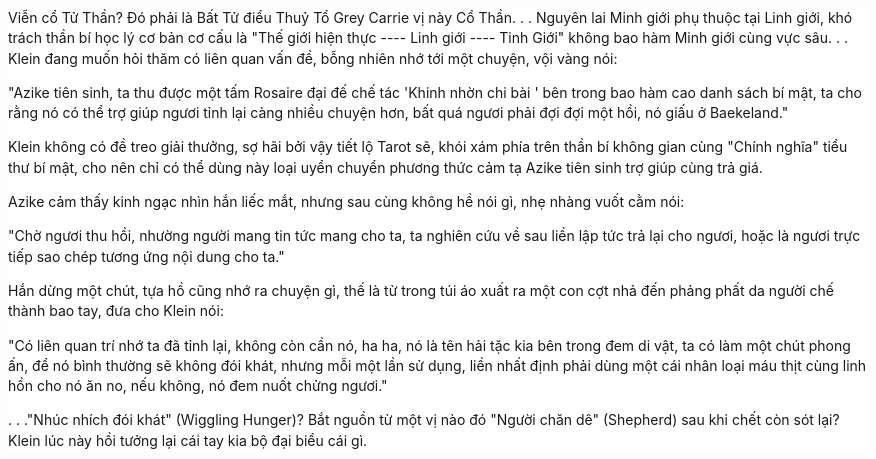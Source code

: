 Viễn cổ Tử Thần? Đó phải là Bất Tử điểu Thuỷ Tổ Grey Carrie vị này Cổ Thần. . . Nguyên lai Minh giới phụ thuộc tại Linh giới, khó trách thần bí học lý cơ bản cơ cấu là "Thế giới hiện thực ---- Linh giới ---- Tinh Giới" không bao hàm Minh giới cùng vực sâu. . . Klein đang muốn hỏi thăm có liên quan vấn đề, bỗng nhiên nhớ tới một chuyện, vội vàng nói:

"Azike tiên sinh, ta thu được một tấm Rosaire đại đế chế tác 'Khinh nhờn chi bài ' bên trong bao hàm cao danh sách bí mật, ta cho rằng nó có thể trợ giúp ngươi tỉnh lại càng nhiều chuyện hơn, bất quá ngươi phải đợi đợi một hồi, nó giấu ở Baekeland."

Klein không có đề treo giải thưởng, sợ hãi bởi vậy tiết lộ Tarot sẽ, khói xám phía trên thần bí không gian cùng "Chính nghĩa" tiểu thư bí mật, cho nên chỉ có thể dùng này loại uyển chuyển phương thức cảm tạ Azike tiên sinh trợ giúp cùng trả giá.

Azike cảm thấy kinh ngạc nhìn hắn liếc mắt, nhưng sau cùng không hề nói gì, nhẹ nhàng vuốt cằm nói:

"Chờ ngươi thu hồi, nhường người mang tin tức mang cho ta, ta nghiên cứu về sau liền lập tức trả lại cho ngươi, hoặc là ngươi trực tiếp sao chép tương ứng nội dung cho ta."

Hắn dừng một chút, tựa hồ cũng nhớ ra chuyện gì, thế là từ trong túi áo xuất ra một con cợt nhả đến phảng phất da người chế thành bao tay, đưa cho Klein nói:

"Có liên quan trí nhớ ta đã tỉnh lại, không còn cần nó, ha ha, nó là tên hải tặc kia bên trong đem di vật, ta có làm một chút phong ấn, để nó bình thường sẽ không đói khát, nhưng mỗi một lần sử dụng, liền nhất định phải dùng một cái nhân loại máu thịt cùng linh hồn cho nó ăn no, nếu không, nó đem nuốt chửng ngươi."

. . ."Nhúc nhích đói khát" (Wiggling Hunger)? Bắt nguồn từ một vị nào đó "Người chăn dê" (Shepherd) sau khi chết còn sót lại? Klein lúc này hồi tưởng lại cái tay kia bộ đại biểu cái gì.